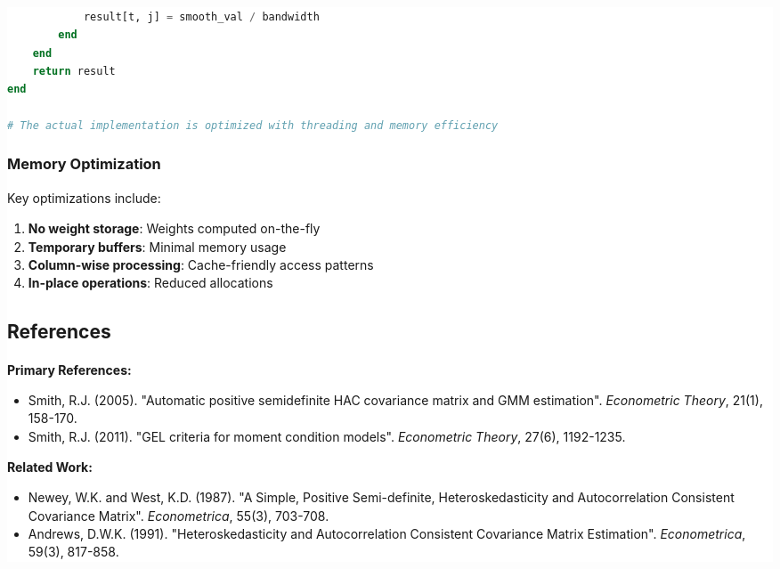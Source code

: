 ```julia
            result[t, j] = smooth_val / bandwidth
        end
    end
    return result
end

# The actual implementation is optimized with threading and memory efficiency
```

### Memory Optimization

Key optimizations include:

1. **No weight storage**: Weights computed on-the-fly
2. **Temporary buffers**: Minimal memory usage
3. **Column-wise processing**: Cache-friendly access patterns
4. **In-place operations**: Reduced allocations

## References

**Primary References:**

- Smith, R.J. (2005). "Automatic positive semidefinite HAC covariance matrix and GMM estimation". _Econometric Theory_, 21(1), 158-170.
- Smith, R.J. (2011). "GEL criteria for moment condition models". _Econometric Theory_, 27(6), 1192-1235.

**Related Work:**

- Newey, W.K. and West, K.D. (1987). "A Simple, Positive Semi-definite, Heteroskedasticity and Autocorrelation Consistent Covariance Matrix". _Econometrica_, 55(3), 703-708.
- Andrews, D.W.K. (1991). "Heteroskedasticity and Autocorrelation Consistent Covariance Matrix Estimation". _Econometrica_, 59(3), 817-858.
